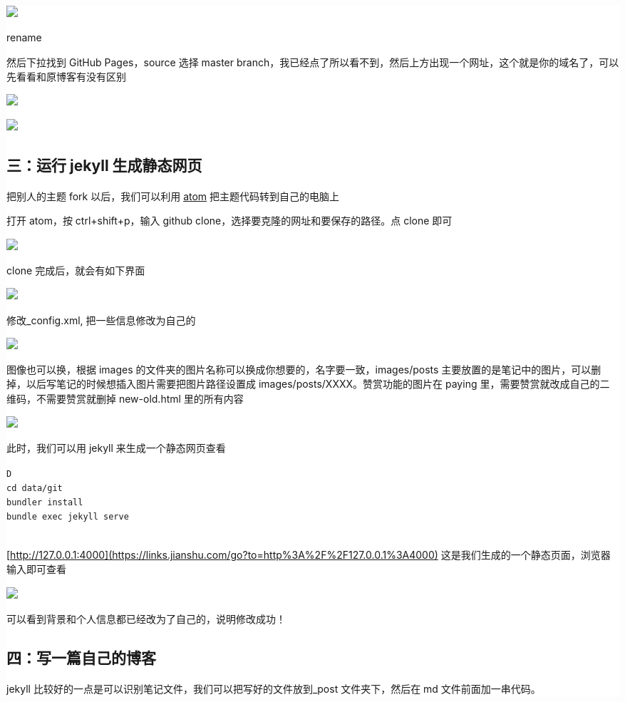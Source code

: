 ![](http://upload-images.jianshu.io/upload_images/16572814-ce2f8a57c739f350.png)

rename

然后下拉找到 GitHub Pages，source 选择 master branch，我已经点了所以看不到，然后上方出现一个网址，这个就是你的域名了，可以先看看和原博客有没有区别

![](http://upload-images.jianshu.io/upload_images/16572814-6a782eb2ae328f0f.png)

![](http://upload-images.jianshu.io/upload_images/16572814-1f95655fa39591aa.png)

三：运行 jekyll 生成静态网页
------------------

把别人的主题 fork 以后，我们可以利用 [atom](https://links.jianshu.com/go?to=https%3A%2F%2Fatom.io%2F) 把主题代码转到自己的电脑上

打开 atom，按 ctrl+shift+p，输入 github clone，选择要克隆的网址和要保存的路径。点 clone 即可

![](http://upload-images.jianshu.io/upload_images/16572814-3550aa3d6867fa59.png)

clone 完成后，就会有如下界面

![](http://upload-images.jianshu.io/upload_images/16572814-e96e299249ee80af.png)

修改_config.xml, 把一些信息修改为自己的

![](http://upload-images.jianshu.io/upload_images/16572814-f2e9af2bf5b7e460.png)

图像也可以换，根据 images 的文件夹的图片名称可以换成你想要的，名字要一致，images/posts 主要放置的是笔记中的图片，可以删掉，以后写笔记的时候想插入图片需要把图片路径设置成 images/posts/XXXX。赞赏功能的图片在 paying 里，需要赞赏就改成自己的二维码，不需要赞赏就删掉 new-old.html 里的所有内容

![](http://upload-images.jianshu.io/upload_images/16572814-476e918a00874950.png)

此时，我们可以用 jekyll 来生成一个静态网页查看

```
D
cd data/git
bundler install
bundle exec jekyll serve


```

[http://127.0.0.1:4000](https://links.jianshu.com/go?to=http%3A%2F%2F127.0.0.1%3A4000) 这是我们生成的一个静态页面，浏览器输入即可查看  

![](http://upload-images.jianshu.io/upload_images/16572814-061b4ec4b8eb313f.png)

可以看到背景和个人信息都已经改为了自己的，说明修改成功！

四：写一篇自己的博客
----------

jekyll 比较好的一点是可以识别笔记文件，我们可以把写好的文件放到_post 文件夹下，然后在 md 文件前面加一串代码。
